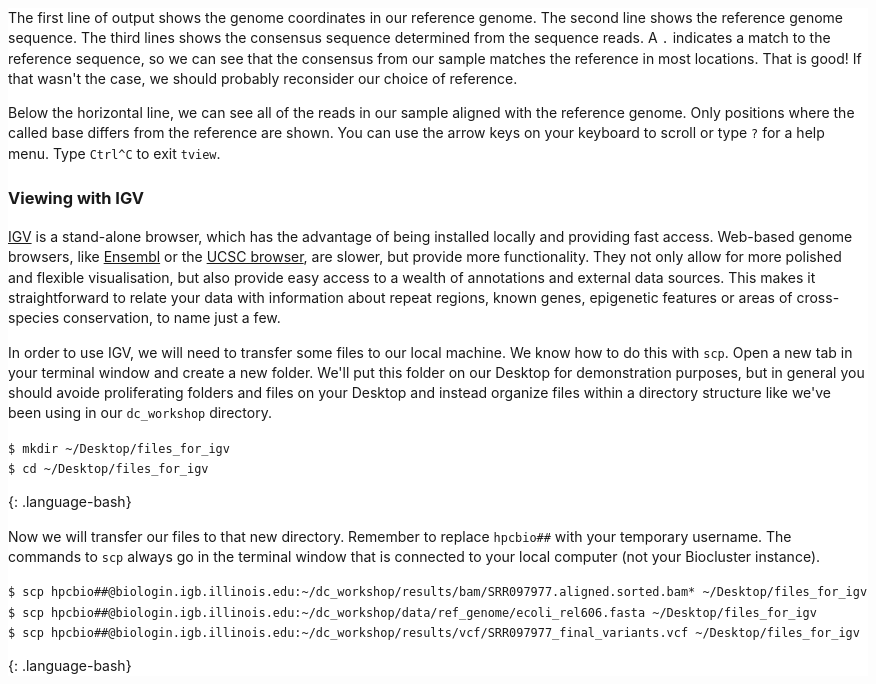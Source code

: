 The first line of output shows the genome coordinates in our reference genome. The second line shows the reference
genome sequence. The third lines shows the consensus sequence determined from the sequence reads. A `.` indicates
a match to the reference sequence, so we can see that the consensus from our sample matches the reference in most
locations. That is good! If that wasn't the case, we should probably reconsider our choice of reference.

Below the horizontal line, we can see all of the reads in our sample aligned with the reference genome. Only 
positions where the called base differs from the reference are shown. You can use the arrow keys on your keyboard
to scroll or type `?` for a help menu. Type `Ctrl^C` to exit `tview`. 


### Viewing with IGV

[IGV](http://www.broadinstitute.org/igv/) is a stand-alone browser, which has the advantage of being installed locally and providing fast access. Web-based genome browsers, like [Ensembl](http://www.ensembl.org/index.html) or the [UCSC browser](https://genome.ucsc.edu/), are slower, but provide more functionality. They not only allow for more polished and flexible visualisation, but also provide easy access to a wealth of annotations and external data sources. This makes it straightforward to relate your data with information about repeat regions, known genes, epigenetic features or areas of cross-species conservation, to name just a few.

In order to use IGV, we will need to transfer some files to our local machine. We know how to do this with `scp`. 
Open a new tab in your terminal window and create a new folder. We'll put this folder on our Desktop for 
demonstration purposes, but in general you should avoide proliferating folders and files on your Desktop and 
instead organize files within a directory structure like we've been using in our `dc_workshop` directory.

~~~
$ mkdir ~/Desktop/files_for_igv
$ cd ~/Desktop/files_for_igv
~~~
{: .language-bash}

Now we will transfer our files to that new directory. Remember to replace `hpcbio##` with your temporary username. The commands to `scp` always go in the terminal window that is connected to your
local computer (not your Biocluster instance).

~~~
$ scp hpcbio##@biologin.igb.illinois.edu:~/dc_workshop/results/bam/SRR097977.aligned.sorted.bam* ~/Desktop/files_for_igv
$ scp hpcbio##@biologin.igb.illinois.edu:~/dc_workshop/data/ref_genome/ecoli_rel606.fasta ~/Desktop/files_for_igv
$ scp hpcbio##@biologin.igb.illinois.edu:~/dc_workshop/results/vcf/SRR097977_final_variants.vcf ~/Desktop/files_for_igv
~~~
{: .language-bash}
